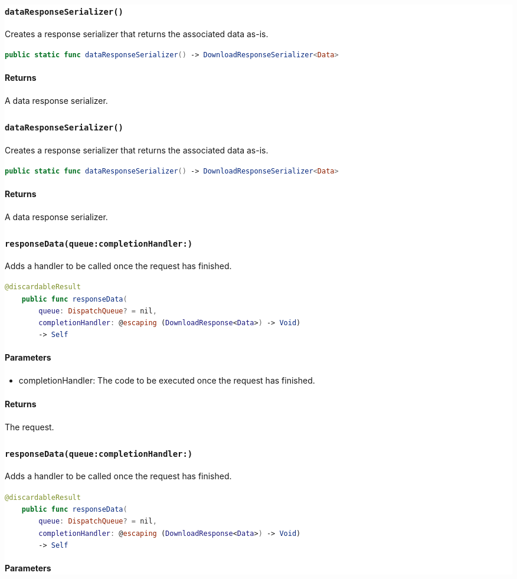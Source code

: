 ### `dataResponseSerializer()`

Creates a response serializer that returns the associated data as-is.

``` swift
public static func dataResponseSerializer() -> DownloadResponseSerializer<Data> 
```

#### Returns

A data response serializer.

### `dataResponseSerializer()`

Creates a response serializer that returns the associated data as-is.

``` swift
public static func dataResponseSerializer() -> DownloadResponseSerializer<Data> 
```

#### Returns

A data response serializer.

### `responseData(queue:completionHandler:)`

Adds a handler to be called once the request has finished.

``` swift
@discardableResult
    public func responseData(
        queue: DispatchQueue? = nil,
        completionHandler: @escaping (DownloadResponse<Data>) -> Void)
        -> Self
```

#### Parameters

  - completionHandler: The code to be executed once the request has finished.

#### Returns

The request.

### `responseData(queue:completionHandler:)`

Adds a handler to be called once the request has finished.

``` swift
@discardableResult
    public func responseData(
        queue: DispatchQueue? = nil,
        completionHandler: @escaping (DownloadResponse<Data>) -> Void)
        -> Self
```

#### Parameters
